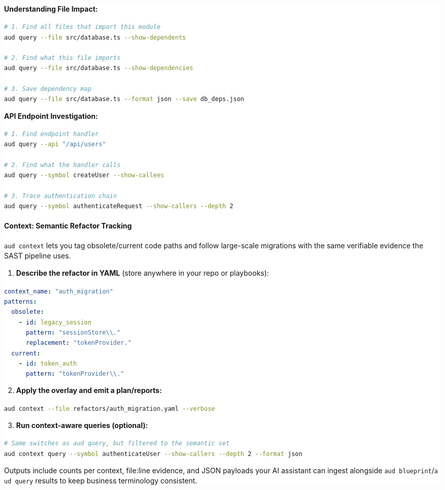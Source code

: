 **Understanding File Impact:**
```bash
# 1. Find all files that import this module
aud query --file src/database.ts --show-dependents

# 2. Find what this file imports
aud query --file src/database.ts --show-dependencies

# 3. Save dependency map
aud query --file src/database.ts --format json --save db_deps.json
```

**API Endpoint Investigation:**
```bash
# 1. Find endpoint handler
aud query --api "/api/users"

# 2. Find what the handler calls
aud query --symbol createUser --show-callees

# 3. Trace authentication chain
aud query --symbol authenticateRequest --show-callers --depth 2
```

#### Context: Semantic Refactor Tracking

`aud context` lets you tag obsolete/current code paths and follow large-scale migrations with the same verifiable evidence the SAST pipeline uses.

1. **Describe the refactor in YAML** (store anywhere in your repo or playbooks):

```yaml
context_name: "auth_migration"
patterns:
  obsolete:
    - id: legacy_session
      pattern: "sessionStore\\."
      replacement: "tokenProvider."
  current:
    - id: token_auth
      pattern: "tokenProvider\\."
```

2. **Apply the overlay and emit a plan/reports:**

```bash
aud context --file refactors/auth_migration.yaml --verbose
```

3. **Run context-aware queries (optional):**

```bash
# Same switches as aud query, but filtered to the semantic set
aud context query --symbol authenticateUser --show-callers --depth 2 --format json
```

Outputs include counts per context, file:line evidence, and JSON payloads your AI assistant can ingest alongside `aud blueprint`/`aud query` results to keep business terminology consistent.
